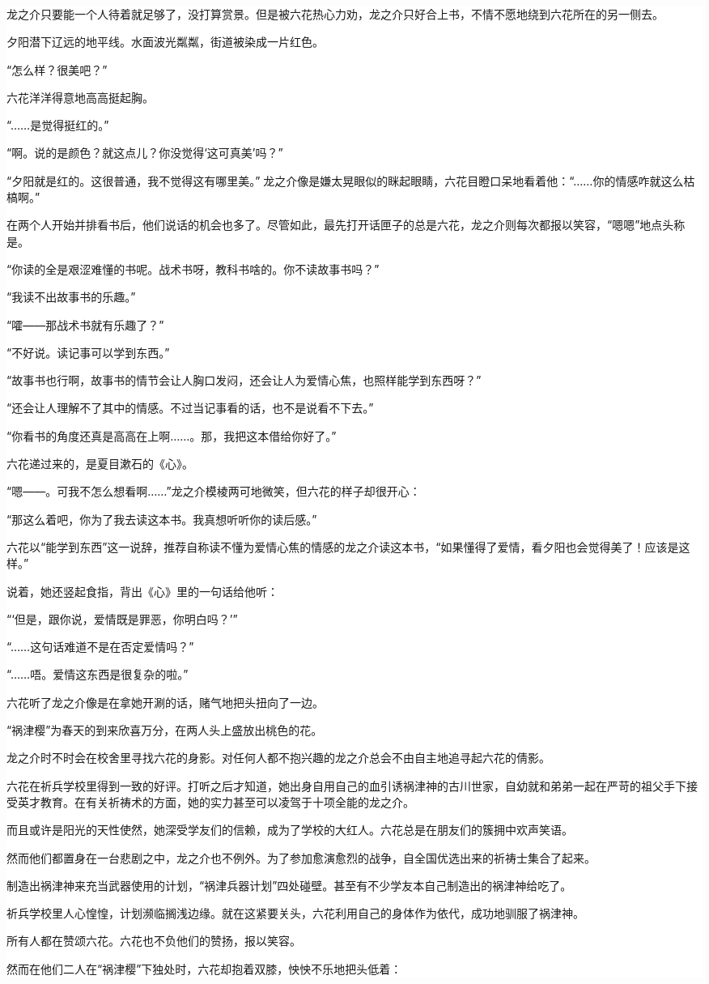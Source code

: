 龙之介只要能一个人待着就足够了，没打算赏景。但是被六花热心力劝，龙之介只好合上书，不情不愿地绕到六花所在的另一侧去。

夕阳潜下辽远的地平线。水面波光粼粼，街道被染成一片红色。

“怎么样？很美吧？”

六花洋洋得意地高高挺起胸。

“……是觉得挺红的。”

“啊。说的是颜色？就这点儿？你没觉得‘这可真美’吗？”

“夕阳就是红的。这很普通，我不觉得这有哪里美。” 龙之介像是嫌太晃眼似的眯起眼睛，六花目瞪口呆地看着他：“……你的情感咋就这么枯槁啊。”

在两个人开始并排看书后，他们说话的机会也多了。尽管如此，最先打开话匣子的总是六花，龙之介则每次都报以笑容，“嗯嗯”地点头称是。

“你读的全是艰涩难懂的书呢。战术书呀，教科书啥的。你不读故事书吗？”

“我读不出故事书的乐趣。”

“嚯——那战术书就有乐趣了？”

“不好说。读记事可以学到东西。”

“故事书也行啊，故事书的情节会让人胸口发闷，还会让人为爱情心焦，也照样能学到东西呀？”

“还会让人理解不了其中的情感。不过当记事看的话，也不是说看不下去。”

“你看书的角度还真是高高在上啊……。那，我把这本借给你好了。”

六花递过来的，是夏目漱石的《心》。

“嗯——。可我不怎么想看啊……”龙之介模棱两可地微笑，但六花的样子却很开心：

“那这么着吧，你为了我去读这本书。我真想听听你的读后感。”

六花以“能学到东西”这一说辞，推荐自称读不懂为爱情心焦的情感的龙之介读这本书，“如果懂得了爱情，看夕阳也会觉得美了！应该是这样。”

说着，她还竖起食指，背出《心》里的一句话给他听：

“‘但是，跟你说，爱情既是罪恶，你明白吗？’”

“……这句话难道不是在否定爱情吗？”

“……唔。爱情这东西是很复杂的啦。”

六花听了龙之介像是在拿她开涮的话，赌气地把头扭向了一边。

“祸津樱”为春天的到来欣喜万分，在两人头上盛放出桃色的花。

龙之介时不时会在校舍里寻找六花的身影。对任何人都不抱兴趣的龙之介总会不由自主地追寻起六花的倩影。

六花在祈兵学校里得到一致的好评。打听之后才知道，她出身自用自己的血引诱祸津神的古川世家，自幼就和弟弟一起在严苛的祖父手下接受英才教育。在有关祈祷术的方面，她的实力甚至可以凌驾于十项全能的龙之介。

而且或许是阳光的天性使然，她深受学友们的信赖，成为了学校的大红人。六花总是在朋友们的簇拥中欢声笑语。

然而他们都置身在一台悲剧之中，龙之介也不例外。为了参加愈演愈烈的战争，自全国优选出来的祈祷士集合了起来。

制造出祸津神来充当武器使用的计划，“祸津兵器计划”四处碰壁。甚至有不少学友本自己制造出的祸津神给吃了。

祈兵学校里人心惶惶，计划濒临搁浅边缘。就在这紧要关头，六花利用自己的身体作为依代，成功地驯服了祸津神。

所有人都在赞颂六花。六花也不负他们的赞扬，报以笑容。

然而在他们二人在“祸津樱”下独处时，六花却抱着双膝，怏怏不乐地把头低着：

